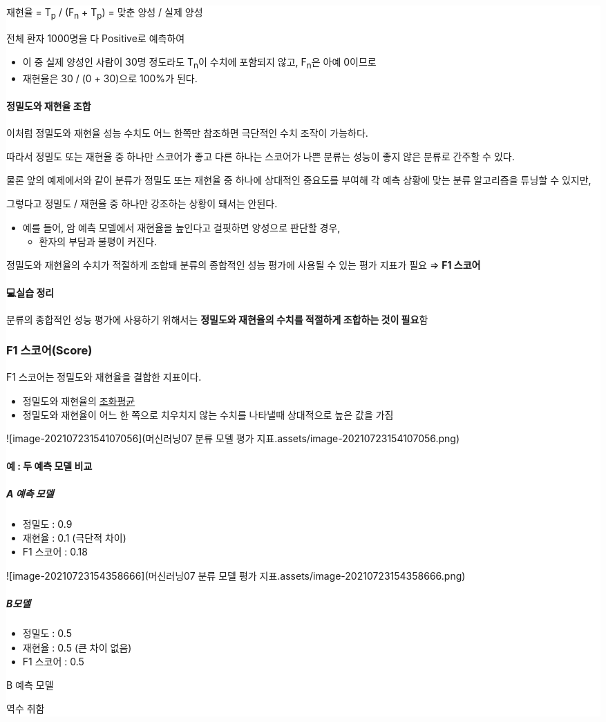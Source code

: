재현율 = T<sub>p</sub> / (F<sub>n</sub> + T<sub>p</sub>) = 맞춘 양성 / 실제 양성 

전체 환자 1000명을 다 Positive로 예측하여

- 이 중 실제 양성인 사람이 30명 정도라도 T<sub>n</sub>이 수치에 포함되지 않고, F<sub>n</sub>은 아예 0이므로
- 재현율은 30 / (0 + 30)으로 100%가 된다.



#### 정밀도와 재현율 조합

이처럼 정밀도와 재현율 성능 수치도 어느 한쪽만 참조하면 극단적인 수치 조작이 가능하다.

따라서 정밀도 또는 재현율 중 하나만 스코어가 좋고 다른 하나는 스코어가 나쁜 분류는 성능이 좋지 않은 분류로 간주할 수 있다.

물론 앞의 예제에서와 같이 분류가 정밀도 또는 재현율 중 하나에 상대적인 중요도를 부여해 각 예측 상황에 맞는 분류 알고리즘을 튜닝할 수 있지만,

그렇다고 정밀도 / 재현율 중 하나만 강조하는 상황이 돼서는 안된다.

- 예를 들어, 암 예측 모델에서 재현율을 높인다고 걸핏하면 양성으로 판단할 경우, 
  - 환자의 부담과 불평이 커진다.

정밀도와 재현율의 수치가 적절하게 조합돼 분류의 종합적인 성능 평가에 사용될 수 있는 평가 지표가 필요 ⇒ **F1 스코어**



#### 💻실습 정리

분류의 종합적인 성능 평가에 사용하기 위해서는 **정밀도와 재현율의 수치를 적절하게 조합하는 것이 필요**함



### F1 스코어(Score)

F1 스코어는 정밀도와 재현율을 결합한 지표이다.

- 정밀도와 재현율의 <u>조화평균</u>
- 정밀도와 재현율이 어느 한 쪽으로 치우치지 않는 수치를 나타낼때 상대적으로 높은 값을 가짐

![image-20210723154107056](머신러닝07 분류 모델 평가 지표.assets/image-20210723154107056.png)

#### 예 : 두 예측 모델 비교

##### A 예측 모델

- 정밀도 : 0.9
- 재현율 : 0.1 (극단적 차이)
- F1 스코어 : 0.18

![image-20210723154358666](머신러닝07 분류 모델 평가 지표.assets/image-20210723154358666.png)

##### B모델

- 정밀도 : 0.5
- 재현율 : 0.5 (큰 차이 없음)
- F1 스코어 : 0.5

B 예측 모델

역수 취함
